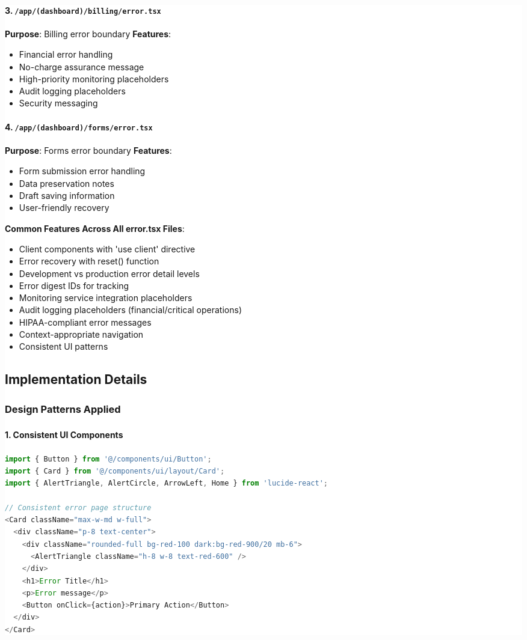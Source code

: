 #### 3. `/app/(dashboard)/billing/error.tsx`
**Purpose**: Billing error boundary
**Features**:
- Financial error handling
- No-charge assurance message
- High-priority monitoring placeholders
- Audit logging placeholders
- Security messaging

#### 4. `/app/(dashboard)/forms/error.tsx`
**Purpose**: Forms error boundary
**Features**:
- Form submission error handling
- Data preservation notes
- Draft saving information
- User-friendly recovery

**Common Features Across All error.tsx Files**:
- Client components with 'use client' directive
- Error recovery with reset() function
- Development vs production error detail levels
- Error digest IDs for tracking
- Monitoring service integration placeholders
- Audit logging placeholders (financial/critical operations)
- HIPAA-compliant error messages
- Context-appropriate navigation
- Consistent UI patterns

## Implementation Details

### Design Patterns Applied

#### 1. Consistent UI Components
```typescript
import { Button } from '@/components/ui/Button';
import { Card } from '@/components/ui/layout/Card';
import { AlertTriangle, AlertCircle, ArrowLeft, Home } from 'lucide-react';

// Consistent error page structure
<Card className="max-w-md w-full">
  <div className="p-8 text-center">
    <div className="rounded-full bg-red-100 dark:bg-red-900/20 mb-6">
      <AlertTriangle className="h-8 w-8 text-red-600" />
    </div>
    <h1>Error Title</h1>
    <p>Error message</p>
    <Button onClick={action}>Primary Action</Button>
  </div>
</Card>
```
